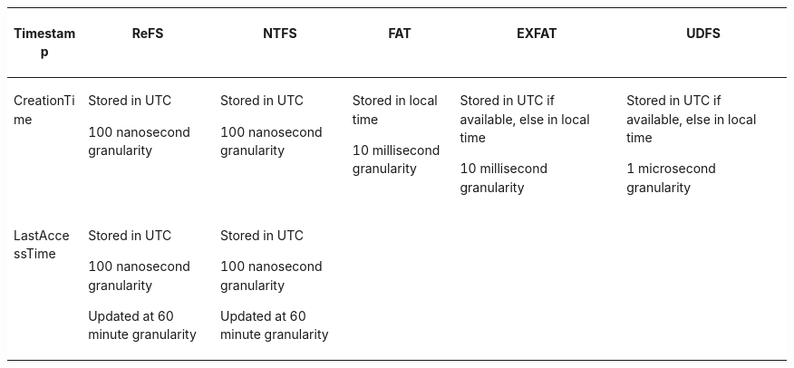 <table>
 <thead>
  <tr>
   <th>
   <p>Timestamp</p>
   </th>
   <th>
   <p>ReFS</p>
   </th>
   <th>
   <p>NTFS</p>
   </th>
   <th>
   <p>FAT</p>
   </th>
   <th>
   <p>EXFAT</p>
   </th>
   <th>
   <p>UDFS</p>
   </th>
  </tr>
 </thead>
 <tr>
  <td>
  <p>CreationTime</p>
  </td>
  <td>
  <p>Stored in UTC</p>
  <p>100 nanosecond granularity</p>
  <p> </p>
  </td>
  <td>
  <p>Stored in UTC</p>
  <p>100 nanosecond granularity</p>
  </td>
  <td>
  <p>Stored in local time</p>
  <p>10 millisecond granularity</p>
  </td>
  <td>
  <p>Stored in UTC if available, else in local time</p>
  <p>10 millisecond granularity</p>
  </td>
  <td>
  <p>Stored in UTC if available, else in local time</p>
  <p>1 microsecond granularity</p>
  </td>
 </tr>
 <tr>
  <td>
  <p>LastAccessTime</p>
  </td>
  <td>
  <p>Stored in UTC</p>
  <p>100 nanosecond granularity</p>
  <p>Updated at 60 minute granularity</p>
  <p> </p>
  </td>
  <td>
  <p>Stored in UTC</p>
  <p>100 nanosecond granularity</p>
  <p>Updated at 60 minute granularity</p>
  </td>